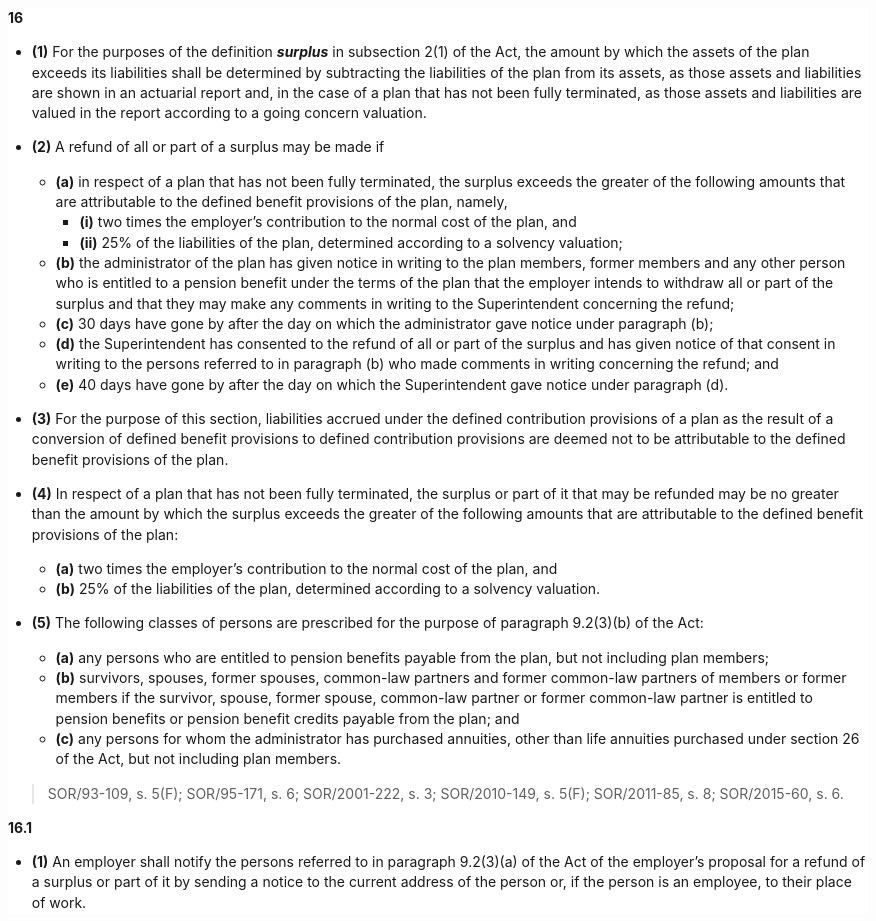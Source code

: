 

**16** 

- **(1)** For the purposes of the definition ***surplus*** in subsection 2(1) of the Act, the amount by which the assets of the plan exceeds its liabilities shall be determined by subtracting the liabilities of the plan from its assets, as those assets and liabilities are shown in an actuarial report and, in the case of a plan that has not been fully terminated, as those assets and liabilities are valued in the report according to a going concern valuation.

- **(2)** A refund of all or part of a surplus may be made if
	- **(a)** in respect of a plan that has not been fully terminated, the surplus exceeds the greater of the following amounts that are attributable to the defined benefit provisions of the plan, namely,
		- **(i)** two times the employer’s contribution to the normal cost of the plan, and
		- **(ii)** 25% of the liabilities of the plan, determined according to a solvency valuation;
	- **(b)** the administrator of the plan has given notice in writing to the plan members, former members and any other person who is entitled to a pension benefit under the terms of the plan that the employer intends to withdraw all or part of the surplus and that they may make any comments in writing to the Superintendent concerning the refund;
	- **(c)** 30 days have gone by after the day on which the administrator gave notice under paragraph (b);
	- **(d)** the Superintendent has consented to the refund of all or part of the surplus and has given notice of that consent in writing to the persons referred to in paragraph (b) who made comments in writing concerning the refund; and
	- **(e)** 40 days have gone by after the day on which the Superintendent gave notice under paragraph (d).

- **(3)** For the purpose of this section, liabilities accrued under the defined contribution provisions of a plan as the result of a conversion of defined benefit provisions to defined contribution provisions are deemed not to be attributable to the defined benefit provisions of the plan.

- **(4)** In respect of a plan that has not been fully terminated, the surplus or part of it that may be refunded may be no greater than the amount by which the surplus exceeds the greater of the following amounts that are attributable to the defined benefit provisions of the plan:
	- **(a)** two times the employer’s contribution to the normal cost of the plan, and
	- **(b)** 25% of the liabilities of the plan, determined according to a solvency valuation.

- **(5)** The following classes of persons are prescribed for the purpose of paragraph 9.2(3)(b) of the Act:
	- **(a)** any persons who are entitled to pension benefits payable from the plan, but not including plan members;
	- **(b)** survivors, spouses, former spouses, common-law partners and former common-law partners of members or former members if the survivor, spouse, former spouse, common-law partner or former common-law partner is entitled to pension benefits or pension benefit credits payable from the plan; and
	- **(c)** any persons for whom the administrator has purchased annuities, other than life annuities purchased under section 26 of the Act, but not including plan members.
> SOR/93-109, s. 5(F); SOR/95-171, s. 6; SOR/2001-222, s. 3; SOR/2010-149, s. 5(F); SOR/2011-85, s. 8; SOR/2015-60, s. 6.




**16.1** 

- **(1)** An employer shall notify the persons referred to in paragraph 9.2(3)(a) of the Act of the employer’s proposal for a refund of a surplus or part of it by sending a notice to the current address of the person or, if the person is an employee, to their place of work.
